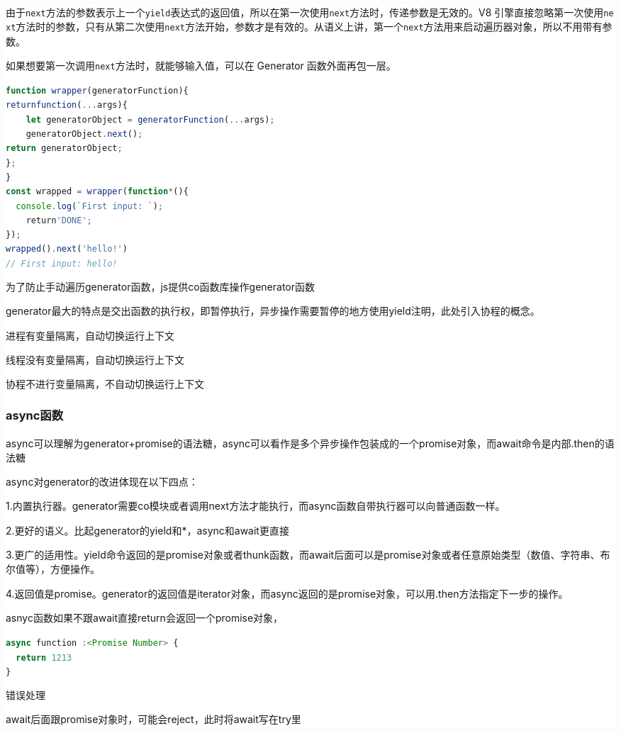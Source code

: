 由于`next`方法的参数表示上一个`yield`表达式的返回值，所以在第一次使用`next`方法时，传递参数是无效的。V8 引擎直接忽略第一次使用`next`方法时的参数，只有从第二次使用`next`方法开始，参数才是有效的。从语义上讲，第一个`next`方法用来启动遍历器对象，所以不用带有参数。

如果想要第一次调用`next`方法时，就能够输入值，可以在 Generator 函数外面再包一层。

```javascript
function wrapper(generatorFunction){
returnfunction(...args){
    let generatorObject = generatorFunction(...args);
    generatorObject.next();
return generatorObject;
};
}
const wrapped = wrapper(function*(){
  console.log(`First input: `);
	return'DONE';
});
wrapped().next('hello!')
// First input: hello!
```





为了防止手动遍历generator函数，js提供co函数库操作generator函数



generator最大的特点是交出函数的执行权，即暂停执行，异步操作需要暂停的地方使用yield注明，此处引入协程的概念。

进程有变量隔离，自动切换运行上下文

线程没有变量隔离，自动切换运行上下文

协程不进行变量隔离，不自动切换运行上下文

### async函数

async可以理解为generator+promise的语法糖，async可以看作是多个异步操作包装成的一个promise对象，而await命令是内部.then的语法糖

async对generator的改进体现在以下四点：

1.内置执行器。generator需要co模块或者调用next方法才能执行，而async函数自带执行器可以向普通函数一样。

2.更好的语义。比起generator的yield和*，async和await更直接

3.更广的适用性。yield命令返回的是promise对象或者thunk函数，而await后面可以是promise对象或者任意原始类型（数值、字符串、布尔值等），方便操作。

4.返回值是promise。generator的返回值是iterator对象，而async返回的是promise对象，可以用.then方法指定下一步的操作。

asnyc函数如果不跟await直接return会返回一个promise对象，

```typescript
async function :<Promise Number> {
  return 1213
}
```

错误处理

await后面跟promise对象时，可能会reject，此时将await写在try里
